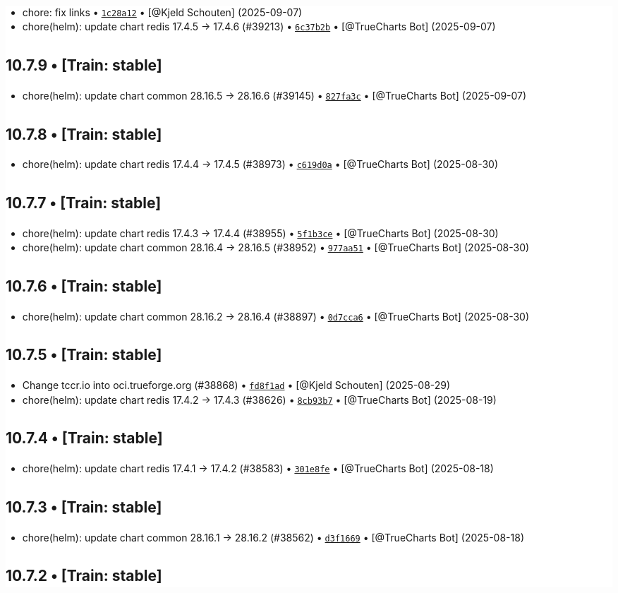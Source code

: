 - chore: fix links • [`1c28a12`](https://github.com/trueforge-org/truecharts/commit/1c28a127898e7db3a350e07a42810acd8eaa4c30) • [@Kjeld Schouten] (2025-09-07)
- chore(helm): update chart redis 17.4.5 → 17.4.6 (#39213) • [`6c37b2b`](https://github.com/trueforge-org/truecharts/commit/6c37b2bb2dd533e00ec0783a1d66603a7a24c907) • [@TrueCharts Bot] (2025-09-07)

## 10.7.9 • [Train: stable]

- chore(helm): update chart common 28.16.5 → 28.16.6 (#39145) • [`827fa3c`](https://github.com/trueforge-org/truecharts/commit/827fa3cc55b82b3d292228d8b331331b863ffb3b) • [@TrueCharts Bot] (2025-09-07)

## 10.7.8 • [Train: stable]

- chore(helm): update chart redis 17.4.4 → 17.4.5 (#38973) • [`c619d0a`](https://github.com/trueforge-org/truecharts/commit/c619d0a9a5187ef3ef8e97c1c9186c41584e66e6) • [@TrueCharts Bot] (2025-08-30)

## 10.7.7 • [Train: stable]

- chore(helm): update chart redis 17.4.3 → 17.4.4 (#38955) • [`5f1b3ce`](https://github.com/trueforge-org/truecharts/commit/5f1b3ceecee1cc14fe2af8710043defcc098eabe) • [@TrueCharts Bot] (2025-08-30)
- chore(helm): update chart common 28.16.4 → 28.16.5 (#38952) • [`977aa51`](https://github.com/trueforge-org/truecharts/commit/977aa51ecddfb3da31c324fcbf0f73ba51f1017b) • [@TrueCharts Bot] (2025-08-30)

## 10.7.6 • [Train: stable]

- chore(helm): update chart common 28.16.2 → 28.16.4 (#38897) • [`0d7cca6`](https://github.com/trueforge-org/truecharts/commit/0d7cca68ae3e46baa42d459ff3307445e889fc57) • [@TrueCharts Bot] (2025-08-30)

## 10.7.5 • [Train: stable]

- Change tccr.io into oci.trueforge.org (#38868) • [`fd8f1ad`](https://github.com/trueforge-org/truecharts/commit/fd8f1add2aafef585f63a929f122f618619bede3) • [@Kjeld Schouten] (2025-08-29)
- chore(helm): update chart redis 17.4.2 → 17.4.3 (#38626) • [`8cb93b7`](https://github.com/trueforge-org/truecharts/commit/8cb93b70f6b975195498c75bb5a51b1080f4ba40) • [@TrueCharts Bot] (2025-08-19)

## 10.7.4 • [Train: stable]

- chore(helm): update chart redis 17.4.1 → 17.4.2 (#38583) • [`301e8fe`](https://github.com/trueforge-org/truecharts/commit/301e8feceec8e2c7398090b89f7d1af7a28e2bc2) • [@TrueCharts Bot] (2025-08-18)

## 10.7.3 • [Train: stable]

- chore(helm): update chart common 28.16.1 → 28.16.2 (#38562) • [`d3f1669`](https://github.com/trueforge-org/truecharts/commit/d3f166997de22289c9247208bc6b9b4c57d277a1) • [@TrueCharts Bot] (2025-08-18)

## 10.7.2 • [Train: stable]
